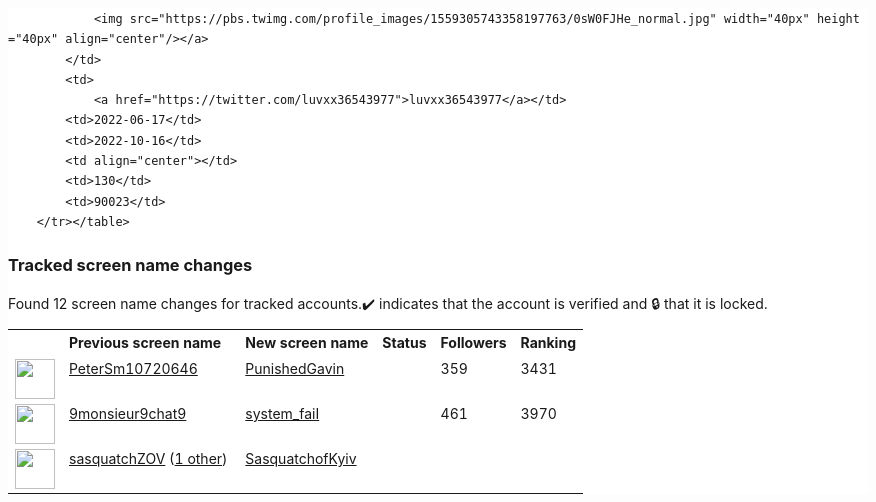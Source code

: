                <img src="https://pbs.twimg.com/profile_images/1559305743358197763/0sW0FJHe_normal.jpg" width="40px" height="40px" align="center"/></a>
            </td>
            <td>
                <a href="https://twitter.com/luvxx36543977">luvxx36543977</a></td>
            <td>2022-06-17</td>
            <td>2022-10-16</td>
            <td align="center"></td>
            <td>130</td>
            <td>90023</td>
        </tr></table>

### Tracked screen name changes

Found 12 screen name changes for tracked accounts.✔️ indicates that the account is verified and 🔒 that it is locked.

<table>
    <tr>
        <th></th>
        <th align="left">Previous screen name</th>
        <th align="left">New screen name</th>
        <th align="left">Status</th>
        <th align="left">Followers</th>
        <th align="left">Ranking</th></tr>
    </tr>
        <tr>
            <td><a href="https://twitter.com/intent/user?user_id=1521976714410168321">
                <img src="https://pbs.twimg.com/profile_images/1586072787101302790/Wy5rkrGz_normal.jpg" width="40px" height="40px" align="center"/></a>
            </td>
            <td>
                <a href="https://twitter.com/PeterSm10720646">PeterSm10720646</a></td>
            <td>
                <a href="https://twitter.com/PunishedGavin">PunishedGavin</a>
            </td>
            <td align="center"></td>
            <td>359</td>
            <td>3431</td>
        </tr>
        <tr>
            <td><a href="https://twitter.com/intent/user?user_id=1575699397517922304">
                <img src="https://pbs.twimg.com/profile_images/1585922586264752128/yPR37zJl_normal.jpg" width="40px" height="40px" align="center"/></a>
            </td>
            <td>
                <a href="https://twitter.com/9monsieur9chat9">9monsieur9chat9</a></td>
            <td>
                <a href="https://twitter.com/system_faiI">system_faiI</a>
            </td>
            <td align="center"></td>
            <td>461</td>
            <td>3970</td>
        </tr>
        <tr>
            <td><a href="https://twitter.com/intent/user?user_id=1485838439647887362">
                <img src="https://pbs.twimg.com/profile_images/1485838585961934849/PGkMMsRj_normal.jpg" width="40px" height="40px" align="center"/></a>
            </td>
            <td>
                <a href="https://twitter.com/sasquatchZOV">sasquatchZOV</a>&nbsp;(<a href="https://api.memory.lol/v1/tw/id/1485838439647887362">1 other</a>)&nbsp;</td>
            <td>
                <a href="https://twitter.com/SasquatchofKyiv">SasquatchofKyiv</a>
            </td>
            <td align="center"></td>